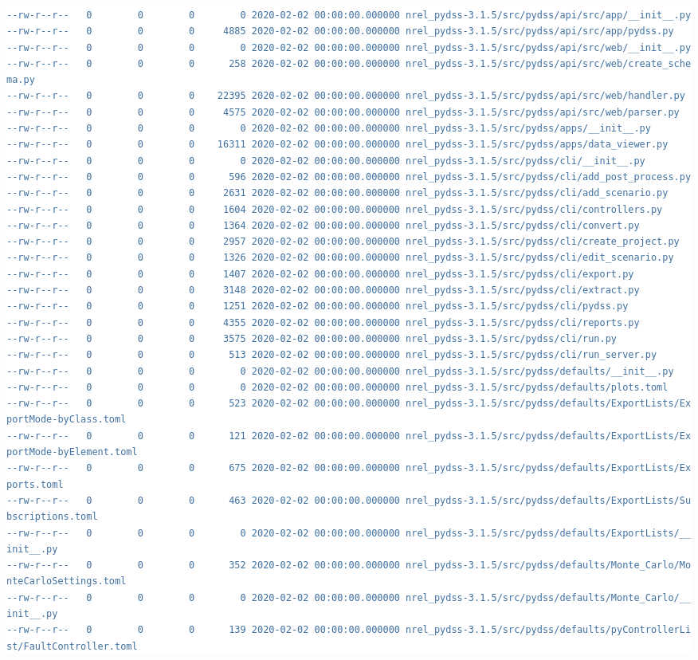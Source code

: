 ```diff
--rw-r--r--   0        0        0        0 2020-02-02 00:00:00.000000 nrel_pydss-3.1.5/src/pydss/api/src/app/__init__.py
--rw-r--r--   0        0        0     4885 2020-02-02 00:00:00.000000 nrel_pydss-3.1.5/src/pydss/api/src/app/pydss.py
--rw-r--r--   0        0        0        0 2020-02-02 00:00:00.000000 nrel_pydss-3.1.5/src/pydss/api/src/web/__init__.py
--rw-r--r--   0        0        0      258 2020-02-02 00:00:00.000000 nrel_pydss-3.1.5/src/pydss/api/src/web/create_schema.py
--rw-r--r--   0        0        0    22395 2020-02-02 00:00:00.000000 nrel_pydss-3.1.5/src/pydss/api/src/web/handler.py
--rw-r--r--   0        0        0     4575 2020-02-02 00:00:00.000000 nrel_pydss-3.1.5/src/pydss/api/src/web/parser.py
--rw-r--r--   0        0        0        0 2020-02-02 00:00:00.000000 nrel_pydss-3.1.5/src/pydss/apps/__init__.py
--rw-r--r--   0        0        0    16311 2020-02-02 00:00:00.000000 nrel_pydss-3.1.5/src/pydss/apps/data_viewer.py
--rw-r--r--   0        0        0        0 2020-02-02 00:00:00.000000 nrel_pydss-3.1.5/src/pydss/cli/__init__.py
--rw-r--r--   0        0        0      596 2020-02-02 00:00:00.000000 nrel_pydss-3.1.5/src/pydss/cli/add_post_process.py
--rw-r--r--   0        0        0     2631 2020-02-02 00:00:00.000000 nrel_pydss-3.1.5/src/pydss/cli/add_scenario.py
--rw-r--r--   0        0        0     1604 2020-02-02 00:00:00.000000 nrel_pydss-3.1.5/src/pydss/cli/controllers.py
--rw-r--r--   0        0        0     1364 2020-02-02 00:00:00.000000 nrel_pydss-3.1.5/src/pydss/cli/convert.py
--rw-r--r--   0        0        0     2957 2020-02-02 00:00:00.000000 nrel_pydss-3.1.5/src/pydss/cli/create_project.py
--rw-r--r--   0        0        0     1326 2020-02-02 00:00:00.000000 nrel_pydss-3.1.5/src/pydss/cli/edit_scenario.py
--rw-r--r--   0        0        0     1407 2020-02-02 00:00:00.000000 nrel_pydss-3.1.5/src/pydss/cli/export.py
--rw-r--r--   0        0        0     3148 2020-02-02 00:00:00.000000 nrel_pydss-3.1.5/src/pydss/cli/extract.py
--rw-r--r--   0        0        0     1251 2020-02-02 00:00:00.000000 nrel_pydss-3.1.5/src/pydss/cli/pydss.py
--rw-r--r--   0        0        0     4355 2020-02-02 00:00:00.000000 nrel_pydss-3.1.5/src/pydss/cli/reports.py
--rw-r--r--   0        0        0     3575 2020-02-02 00:00:00.000000 nrel_pydss-3.1.5/src/pydss/cli/run.py
--rw-r--r--   0        0        0      513 2020-02-02 00:00:00.000000 nrel_pydss-3.1.5/src/pydss/cli/run_server.py
--rw-r--r--   0        0        0        0 2020-02-02 00:00:00.000000 nrel_pydss-3.1.5/src/pydss/defaults/__init__.py
--rw-r--r--   0        0        0        0 2020-02-02 00:00:00.000000 nrel_pydss-3.1.5/src/pydss/defaults/plots.toml
--rw-r--r--   0        0        0      523 2020-02-02 00:00:00.000000 nrel_pydss-3.1.5/src/pydss/defaults/ExportLists/ExportMode-byClass.toml
--rw-r--r--   0        0        0      121 2020-02-02 00:00:00.000000 nrel_pydss-3.1.5/src/pydss/defaults/ExportLists/ExportMode-byElement.toml
--rw-r--r--   0        0        0      675 2020-02-02 00:00:00.000000 nrel_pydss-3.1.5/src/pydss/defaults/ExportLists/Exports.toml
--rw-r--r--   0        0        0      463 2020-02-02 00:00:00.000000 nrel_pydss-3.1.5/src/pydss/defaults/ExportLists/Subscriptions.toml
--rw-r--r--   0        0        0        0 2020-02-02 00:00:00.000000 nrel_pydss-3.1.5/src/pydss/defaults/ExportLists/__init__.py
--rw-r--r--   0        0        0      352 2020-02-02 00:00:00.000000 nrel_pydss-3.1.5/src/pydss/defaults/Monte_Carlo/MonteCarloSettings.toml
--rw-r--r--   0        0        0        0 2020-02-02 00:00:00.000000 nrel_pydss-3.1.5/src/pydss/defaults/Monte_Carlo/__init__.py
--rw-r--r--   0        0        0      139 2020-02-02 00:00:00.000000 nrel_pydss-3.1.5/src/pydss/defaults/pyControllerList/FaultController.toml
```